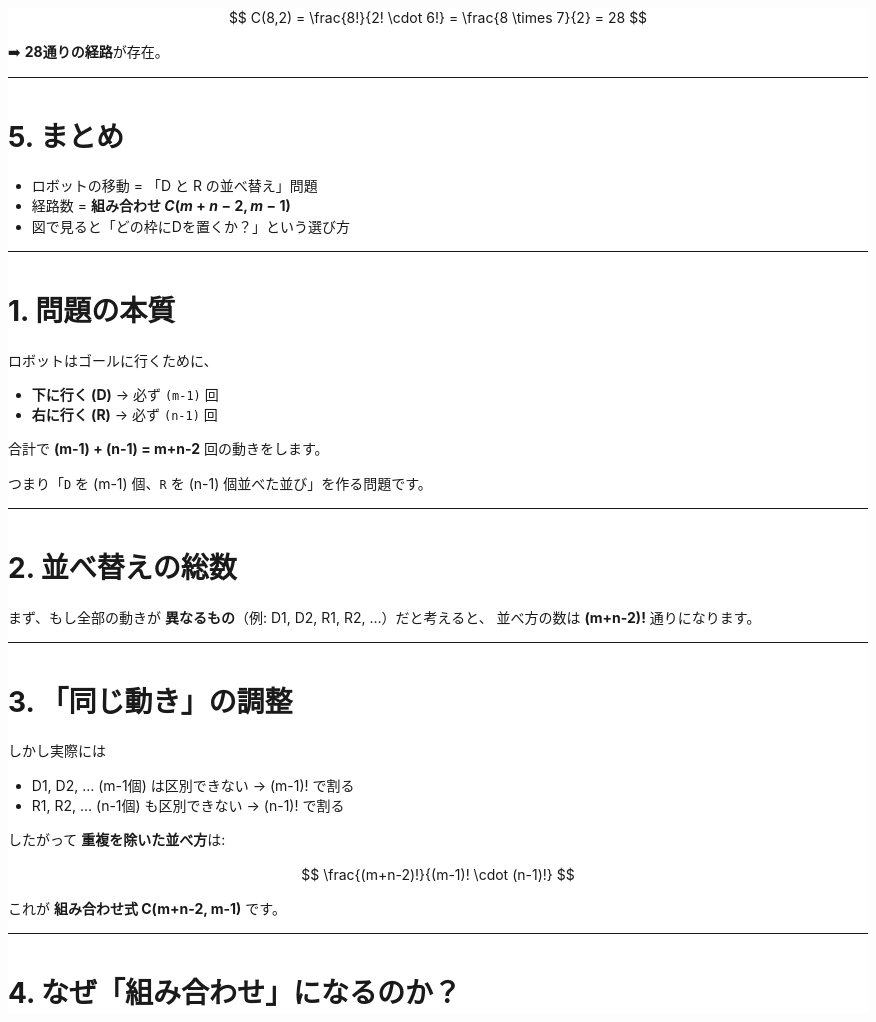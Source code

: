 $$
C(8,2) = \frac{8!}{2! \cdot 6!} = \frac{8 \times 7}{2} = 28
$$

➡️ **28通りの経路**が存在。

---

# 5. まとめ

- ロボットの移動 = 「D と R の並べ替え」問題
- 経路数 = **組み合わせ $C(m+n-2, m-1)$**
- 図で見ると「どの枠にDを置くか？」という選び方

---

# 1. 問題の本質

ロボットはゴールに行くために、

- **下に行く (D)** → 必ず `(m-1)` 回
- **右に行く (R)** → 必ず `(n-1)` 回

合計で **(m-1) + (n-1) = m+n-2** 回の動きをします。

つまり「`D` を (m-1) 個、`R` を (n-1) 個並べた並び」を作る問題です。

---

# 2. 並べ替えの総数

まず、もし全部の動きが **異なるもの**（例: D1, D2, R1, R2, …）だと考えると、
並べ方の数は **(m+n-2)!** 通りになります。

---

# 3. 「同じ動き」の調整

しかし実際には

- D1, D2, … (m-1個) は区別できない → (m-1)! で割る
- R1, R2, … (n-1個) も区別できない → (n-1)! で割る

したがって **重複を除いた並べ方**は:

$$
\frac{(m+n-2)!}{(m-1)! \cdot (n-1)!}
$$

これが **組み合わせ式 C(m+n-2, m-1)** です。

---

# 4. なぜ「組み合わせ」になるのか？

